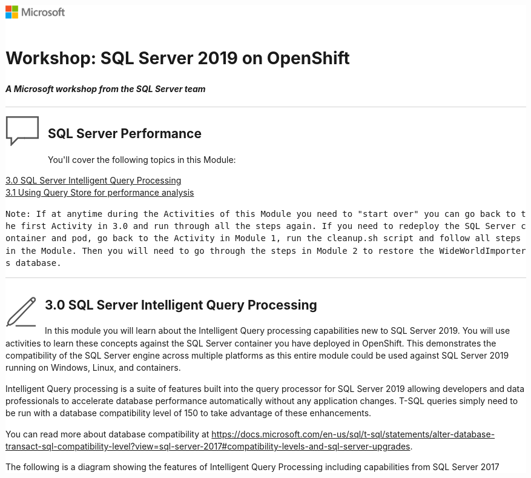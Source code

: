 ![](../graphics/microsoftlogo.png)

# Workshop: SQL Server 2019 on OpenShift

#### <i>A Microsoft workshop from the SQL Server team</i>

<p style="border-bottom: 1px solid lightgrey;"></p>

<img style="float: left; margin: 0px 15px 15px 0px;" src="../graphics/textbubble.png"> <h2>SQL Server Performance</h2>

You'll cover the following topics in this Module:

<dl>

  <dt><a href="#3-0">3.0 SQL Server Intelligent Query Processing</a></dt>
  <dt><a href="#3-1">3.1 Using Query Store for performance analysis</a></dt>
  
</dl>

<pre>Note: If at anytime during the Activities of this Module you need to "start over" you can go back to the first Activity in 3.0 and run through all the steps again. If you need to redeploy the SQL Server container and pod, go back to the Activity in Module 1, run the cleanup.sh script and follow all steps in the Module. Then you will need to go through the steps in Module 2 to restore the WideWorldImporters database.</pre>

<p style="border-bottom: 1px solid lightgrey;"></p>

<h2><img style="float: left; margin: 0px 15px 15px 0px;" src="../graphics/pencil2.png"><a name="3-0">3.0 SQL Server Intelligent Query Processing</a></h2>

In this module you will learn about the Intelligent Query processing capabilities new to SQL Server 2019. You will use activities to learn these concepts against the SQL Server container you have deployed in OpenShift. This demonstrates the compatibility of the SQL Server engine across multiple platforms as this entire module could be used against SQL Server 2019 running on Windows, Linux, and containers.

Intelligent Query processing is a suite of features built into the query processor for SQL Server 2019 allowing developers and data professionals to accelerate database performance automatically without any application changes. T-SQL queries simply need to be run with a database compatibility level of 150 to take advantage of these enhancements.

You can read more about database compatibility at https://docs.microsoft.com/en-us/sql/t-sql/statements/alter-database-transact-sql-compatibility-level?view=sql-server-2017#compatibility-levels-and-sql-server-upgrades.

The following is a diagram showing the features of Intelligent Query Processing including capabilities from SQL Server 2017
